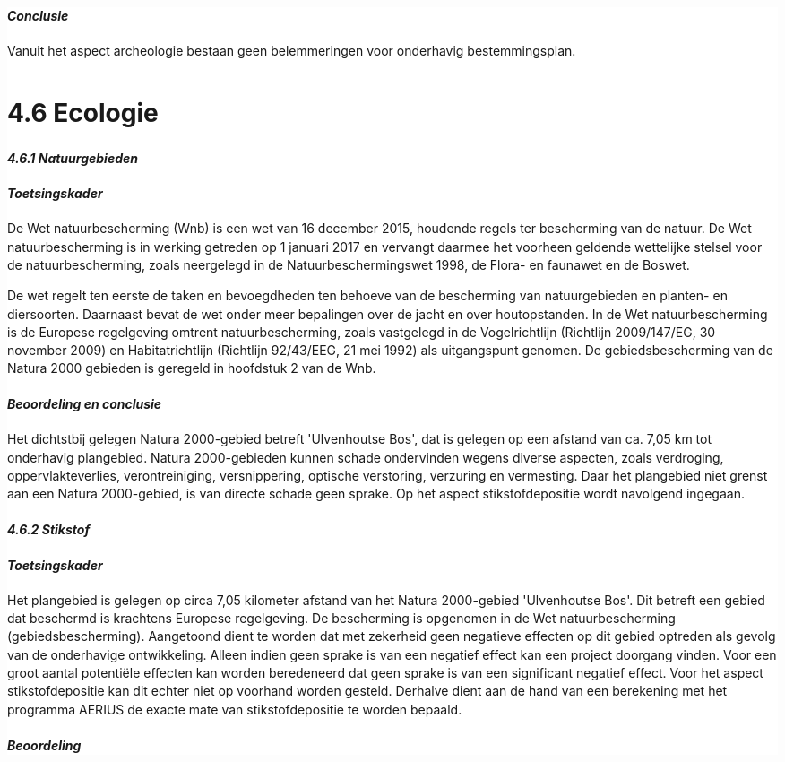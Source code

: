 #### *Conclusie*

Vanuit het aspect archeologie bestaan geen belemmeringen voor onderhavig bestemmingsplan.

# <span id="page-50-0"></span>**4.6 Ecologie**

#### *4.6.1 Natuurgebieden*

#### *Toetsingskader*

De Wet natuurbescherming (Wnb) is een wet van 16 december 2015, houdende regels ter bescherming van de natuur. De Wet natuurbescherming is in werking getreden op 1 januari 2017 en vervangt daarmee het voorheen geldende wettelijke stelsel voor de natuurbescherming, zoals neergelegd in de Natuurbeschermingswet 1998, de Flora- en faunawet en de Boswet.

De wet regelt ten eerste de taken en bevoegdheden ten behoeve van de bescherming van natuurgebieden en planten- en diersoorten. Daarnaast bevat de wet onder meer bepalingen over de jacht en over houtopstanden. In de Wet natuurbescherming is de Europese regelgeving omtrent natuurbescherming, zoals vastgelegd in de Vogelrichtlijn (Richtlijn 2009/147/EG, 30 november 2009) en Habitatrichtlijn (Richtlijn 92/43/EEG, 21 mei 1992) als uitgangspunt genomen. De gebiedsbescherming van de Natura 2000 gebieden is geregeld in hoofdstuk 2 van de Wnb.

#### *Beoordeling en conclusie*

Het dichtstbij gelegen Natura 2000-gebied betreft 'Ulvenhoutse Bos', dat is gelegen op een afstand van ca. 7,05 km tot onderhavig plangebied. Natura 2000-gebieden kunnen schade ondervinden wegens diverse aspecten, zoals verdroging, oppervlakteverlies, verontreiniging, versnippering, optische verstoring, verzuring en vermesting. Daar het plangebied niet grenst aan een Natura 2000-gebied, is van directe schade geen sprake. Op het aspect stikstofdepositie wordt navolgend ingegaan.

#### *4.6.2 Stikstof*

#### *Toetsingskader*

Het plangebied is gelegen op circa 7,05 kilometer afstand van het Natura 2000-gebied 'Ulvenhoutse Bos'. Dit betreft een gebied dat beschermd is krachtens Europese regelgeving. De bescherming is opgenomen in de Wet natuurbescherming (gebiedsbescherming). Aangetoond dient te worden dat met zekerheid geen negatieve effecten op dit gebied optreden als gevolg van de onderhavige ontwikkeling. Alleen indien geen sprake is van een negatief effect kan een project doorgang vinden. Voor een groot aantal potentiële effecten kan worden beredeneerd dat geen sprake is van een significant negatief effect. Voor het aspect stikstofdepositie kan dit echter niet op voorhand worden gesteld. Derhalve dient aan de hand van een berekening met het programma AERIUS de exacte mate van stikstofdepositie te worden bepaald.

#### *Beoordeling*

